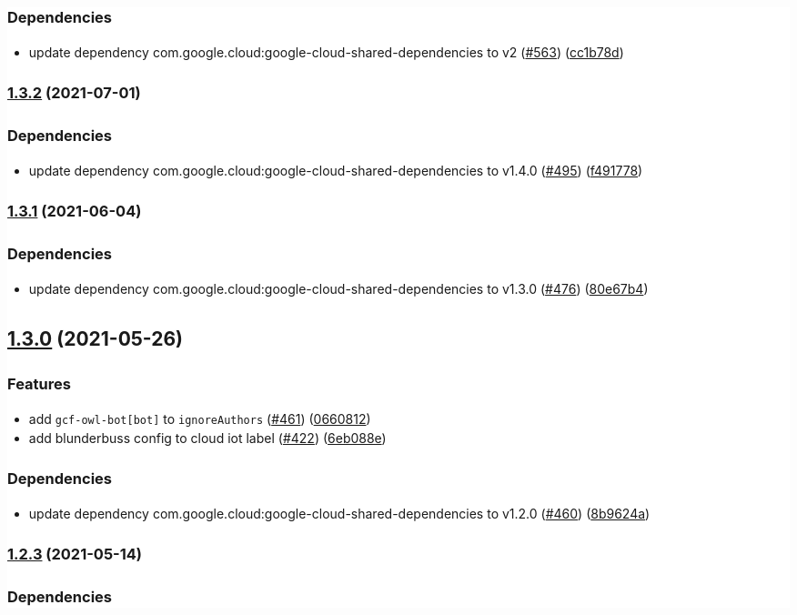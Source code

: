 
### Dependencies

* update dependency com.google.cloud:google-cloud-shared-dependencies to v2 ([#563](https://www.github.com/googleapis/java-iot/issues/563)) ([cc1b78d](https://www.github.com/googleapis/java-iot/commit/cc1b78dd0e9f440404da838c7c405d3231429aa2))

### [1.3.2](https://www.github.com/googleapis/java-iot/compare/v1.3.1...v1.3.2) (2021-07-01)


### Dependencies

* update dependency com.google.cloud:google-cloud-shared-dependencies to v1.4.0 ([#495](https://www.github.com/googleapis/java-iot/issues/495)) ([f491778](https://www.github.com/googleapis/java-iot/commit/f4917783f293cf9194b2b232fe0f1bf55451f707))

### [1.3.1](https://www.github.com/googleapis/java-iot/compare/v1.3.0...v1.3.1) (2021-06-04)


### Dependencies

* update dependency com.google.cloud:google-cloud-shared-dependencies to v1.3.0 ([#476](https://www.github.com/googleapis/java-iot/issues/476)) ([80e67b4](https://www.github.com/googleapis/java-iot/commit/80e67b4a3e114bcaaf5c0be781abacfa77ee79f6))

## [1.3.0](https://www.github.com/googleapis/java-iot/compare/v1.2.3...v1.3.0) (2021-05-26)


### Features

* add `gcf-owl-bot[bot]` to `ignoreAuthors` ([#461](https://www.github.com/googleapis/java-iot/issues/461)) ([0660812](https://www.github.com/googleapis/java-iot/commit/06608126cd1ce2d980c87518c79e3f825380a8dd))
* add blunderbuss config to cloud iot label ([#422](https://www.github.com/googleapis/java-iot/issues/422)) ([6eb088e](https://www.github.com/googleapis/java-iot/commit/6eb088efb53bb285bb6ca99f54b04b6403305fdd))


### Dependencies

* update dependency com.google.cloud:google-cloud-shared-dependencies to v1.2.0 ([#460](https://www.github.com/googleapis/java-iot/issues/460)) ([8b9624a](https://www.github.com/googleapis/java-iot/commit/8b9624ad6732e1f9a6c958eb36ba0ef15d171df7))

### [1.2.3](https://www.github.com/googleapis/java-iot/compare/v1.2.2...v1.2.3) (2021-05-14)


### Dependencies
